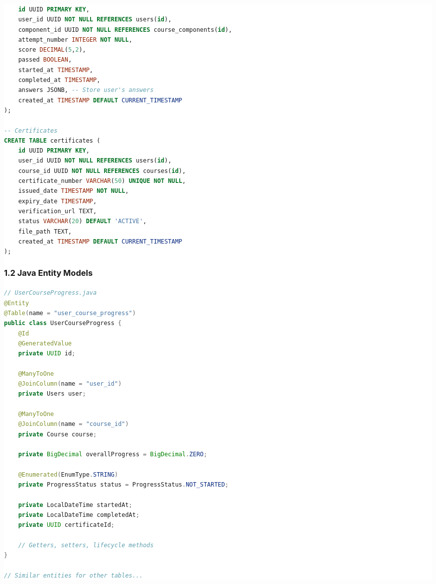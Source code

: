 ```sql
    id UUID PRIMARY KEY,
    user_id UUID NOT NULL REFERENCES users(id),
    component_id UUID NOT NULL REFERENCES course_components(id),
    attempt_number INTEGER NOT NULL,
    score DECIMAL(5,2),
    passed BOOLEAN,
    started_at TIMESTAMP,
    completed_at TIMESTAMP,
    answers JSONB, -- Store user's answers
    created_at TIMESTAMP DEFAULT CURRENT_TIMESTAMP
);

-- Certificates
CREATE TABLE certificates (
    id UUID PRIMARY KEY,
    user_id UUID NOT NULL REFERENCES users(id),
    course_id UUID NOT NULL REFERENCES courses(id),
    certificate_number VARCHAR(50) UNIQUE NOT NULL,
    issued_date TIMESTAMP NOT NULL,
    expiry_date TIMESTAMP,
    verification_url TEXT,
    status VARCHAR(20) DEFAULT 'ACTIVE',
    file_path TEXT,
    created_at TIMESTAMP DEFAULT CURRENT_TIMESTAMP
);
```

### 1.2 Java Entity Models

```java
// UserCourseProgress.java
@Entity
@Table(name = "user_course_progress")
public class UserCourseProgress {
    @Id
    @GeneratedValue
    private UUID id;
    
    @ManyToOne
    @JoinColumn(name = "user_id")
    private Users user;
    
    @ManyToOne
    @JoinColumn(name = "course_id")
    private Course course;
    
    private BigDecimal overallProgress = BigDecimal.ZERO;
    
    @Enumerated(EnumType.STRING)
    private ProgressStatus status = ProgressStatus.NOT_STARTED;
    
    private LocalDateTime startedAt;
    private LocalDateTime completedAt;
    private UUID certificateId;
    
    // Getters, setters, lifecycle methods
}

// Similar entities for other tables...
```
